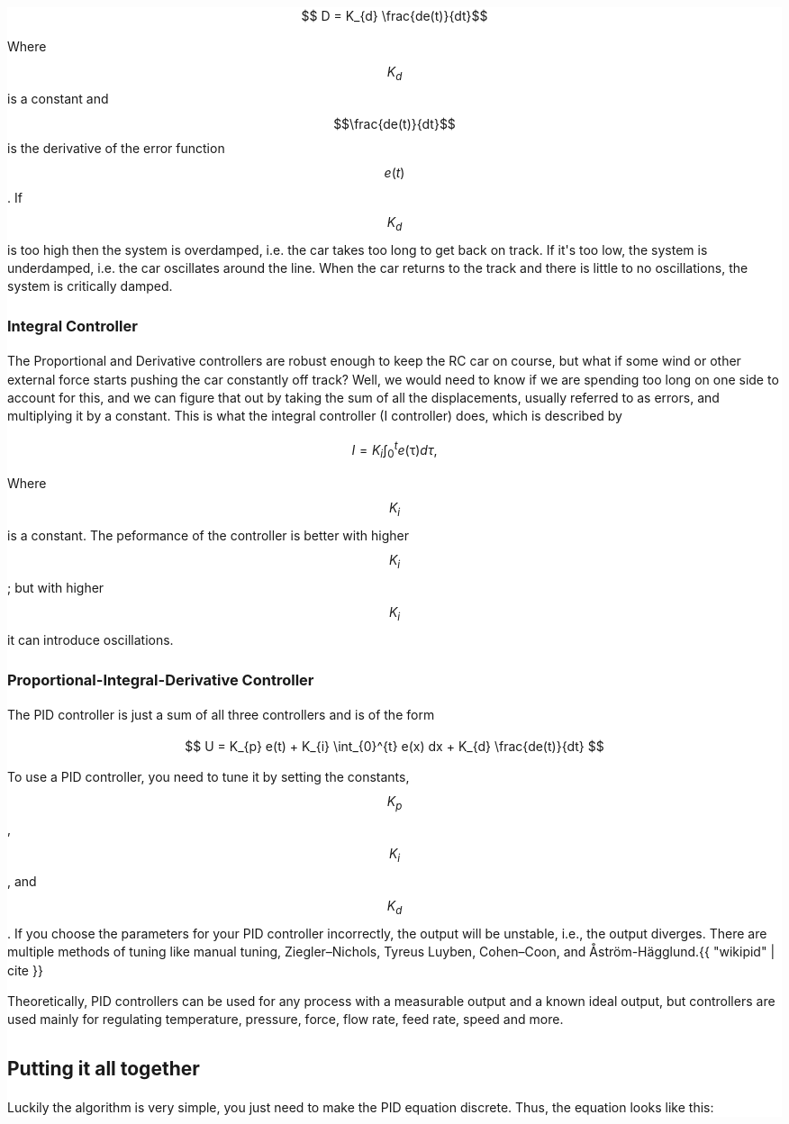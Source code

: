 $$ D = K_{d} \frac{de(t)}{dt}$$

Where $$K_{d}$$ is a constant and $$\frac{de(t)}{dt}$$ is the derivative of the error function $$e(t)$$.
If $$K_{d}$$ is too high then the system is overdamped, i.e. the car takes too long to get back on track.
If it's too low, the system is underdamped, i.e. the car oscillates around the line.
When the car returns to the track and there is little to no oscillations, the system is critically damped.

<div style="text-align:center">
<video width="500" height="500" autoplay controls loop>
  <source src="res/damping.mp4" type="video/mp4">
Your browser does not support the video tag.
</video>
</div>

### Integral Controller

The Proportional and Derivative controllers are robust enough to keep the RC car on course, but what if some wind or other external force starts pushing the car constantly off track?
Well, we would need to know if we are spending too long on one side to account for this, and we can figure that out by taking the sum of all the displacements, usually referred to as errors, and multiplying it by a constant.
This is what the integral controller (I controller) does, which is described by

$$ I = K_{i} \int_{0}^{t} e(\uptau) d\tau, $$

Where $$K_{i}$$ is a constant.
The peformance of the controller is better with higher $$K_{i}$$; but with higher $$K_{i}$$ it can introduce oscillations.

### Proportional-Integral-Derivative Controller

The PID controller is just a sum of all three controllers and is of the form

$$ U = K_{p} e(t) + K_{i} \int_{0}^{t} e(x) dx + K_{d} \frac{de(t)}{dt} $$

To use a PID controller, you need to tune it by setting the constants, $$K_{p}$$, $$K_{i}$$, and $$K_{d}$$.
If you choose the parameters for your PID controller incorrectly, the output will be unstable, i.e., the output diverges.
There are multiple methods of tuning like manual tuning, Ziegler–Nichols, Tyreus Luyben, Cohen–Coon, and Åström-Hägglund.{{ "wikipid" | cite }}

Theoretically, PID controllers can be used for any process with a measurable output and a known ideal output,
but controllers are used mainly for regulating temperature, pressure, force, flow rate, feed rate, speed and more.

## Putting it all together

Luckily the algorithm is very simple, you just need to make the PID equation discrete.
Thus, the equation looks like this:
